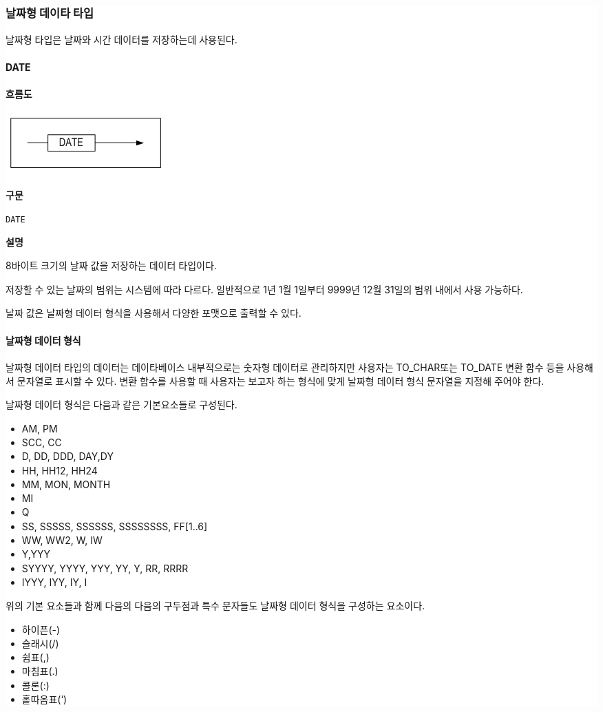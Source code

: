 ### 날짜형 데이타 타입

날짜형 타입은 날짜와 시간 데이터를 저장하는데 사용된다.

#### DATE

**흐름도**

![](media/GeneralReference/date1.png)

**구문**

```
DATE
```

**설명**

8바이트 크기의 날짜 값을 저장하는 데이터 타입이다.

저장할 수 있는 날짜의 범위는 시스템에 따라 다르다. 일반적으로 1년 1월 1일부터
9999년 12월 31일의 범위 내에서 사용 가능하다.

날짜 값은 날짜형 데이터 형식을 사용해서 다양한 포맷으로 출력할 수 있다.

#### 날짜형 데이터 형식

날짜형 데이터 타입의 데이터는 데이타베이스 내부적으로는 숫자형 데이터로
관리하지만 사용자는 TO_CHAR또는 TO_DATE 변환 함수 등을 사용해서 문자열로 표시할
수 있다. 변환 함수를 사용할 때 사용자는 보고자 하는 형식에 맞게 날짜형 데이터
형식 문자열을 지정해 주어야 한다.

날짜형 데이터 형식은 다음과 같은 기본요소들로 구성된다.

- AM, PM
- SCC, CC
- D, DD, DDD, DAY,DY
- HH, HH12, HH24
- MM, MON, MONTH
- MI
- Q
- SS, SSSSS, SSSSSS, SSSSSSSS, FF[1..6]
- WW, WW2, W, IW
- Y,YYY
- SYYYY, YYYY, YYY, YY, Y, RR, RRRR
- IYYY, IYY, IY, I

위의 기본 요소들과 함께 다음의 다음의 구두점과 특수 문자들도 날짜형 데이터
형식을 구성하는 요소이다.

- 하이픈(-)
- 슬래시(/)
- 쉼표(,)
- 마침표(.)
- 콜론(:)
- 홑따옴표(‘)
